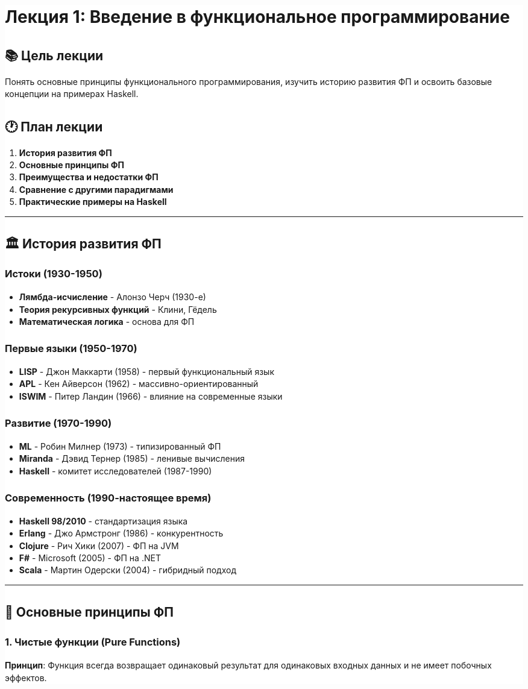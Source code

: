 # Лекция 1: Введение в функциональное программирование

## 📚 Цель лекции

Понять основные принципы функционального программирования, изучить историю развития ФП и освоить базовые концепции на примерах Haskell.

## 🕐 План лекции

1. **История развития ФП**
2. **Основные принципы ФП**
3. **Преимущества и недостатки ФП**
4. **Сравнение с другими парадигмами**
5. **Практические примеры на Haskell**

---

## 🏛️ История развития ФП

### Истоки (1930-1950)
- **Лямбда-исчисление** - Алонзо Черч (1930-е)
- **Теория рекурсивных функций** - Клини, Гёдель
- **Математическая логика** - основа для ФП

### Первые языки (1950-1970)
- **LISP** - Джон Маккарти (1958) - первый функциональный язык
- **APL** - Кен Айверсон (1962) - массивно-ориентированный
- **ISWIM** - Питер Ландин (1966) - влияние на современные языки

### Развитие (1970-1990)
- **ML** - Робин Милнер (1973) - типизированный ФП
- **Miranda** - Дэвид Тернер (1985) - ленивые вычисления
- **Haskell** - комитет исследователей (1987-1990)

### Современность (1990-настоящее время)
- **Haskell 98/2010** - стандартизация языка
- **Erlang** - Джо Армстронг (1986) - конкурентность
- **Clojure** - Рич Хики (2007) - ФП на JVM
- **F#** - Microsoft (2005) - ФП на .NET
- **Scala** - Мартин Одерски (2004) - гибридный подход

---

## 🎯 Основные принципы ФП

### 1. Чистые функции (Pure Functions)
**Принцип**: Функция всегда возвращает одинаковый результат для одинаковых входных данных и не имеет побочных эффектов.
